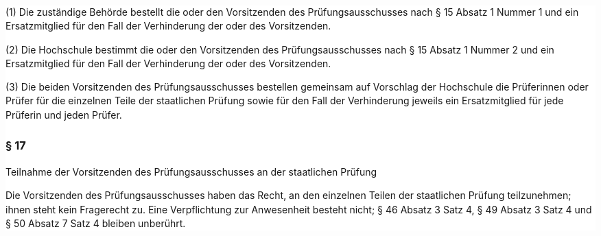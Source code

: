 <div>

<div class="jnhtml">

<div>

<div class="jurAbsatz">

(1) Die zuständige Behörde bestellt die oder den Vorsitzenden des
Prüfungsausschusses nach § 15 Absatz 1 Nummer 1 und ein Ersatzmitglied
für den Fall der Verhinderung der oder des Vorsitzenden.

</div>

<div class="jurAbsatz">

(2) Die Hochschule bestimmt die oder den Vorsitzenden des
Prüfungsausschusses nach § 15 Absatz 1 Nummer 2 und ein Ersatzmitglied
für den Fall der Verhinderung der oder des Vorsitzenden.

</div>

<div class="jurAbsatz">

(3) Die beiden Vorsitzenden des Prüfungsausschusses bestellen gemeinsam
auf Vorschlag der Hochschule die Prüferinnen oder Prüfer für die
einzelnen Teile der staatlichen Prüfung sowie für den Fall der
Verhinderung jeweils ein Ersatzmitglied für jede Prüferin und jeden
Prüfer.

</div>

</div>

</div>

</div>

<span id="BJNR003900020BJNE001901130.html"></span>

### § 17  
Teilnahme der Vorsitzenden des Prüfungsausschusses an der staatlichen Prüfung

<div>

<div class="jnhtml">

<div>

<div class="jurAbsatz">

Die Vorsitzenden des Prüfungsausschusses haben das Recht, an den
einzelnen Teilen der staatlichen Prüfung teilzunehmen; ihnen steht kein
Fragerecht zu. Eine Verpflichtung zur Anwesenheit besteht nicht; § 46
Absatz 3 Satz 4, § 49 Absatz 3 Satz 4 und § 50 Absatz 7 Satz 4 bleiben
unberührt.

</div>

</div>

